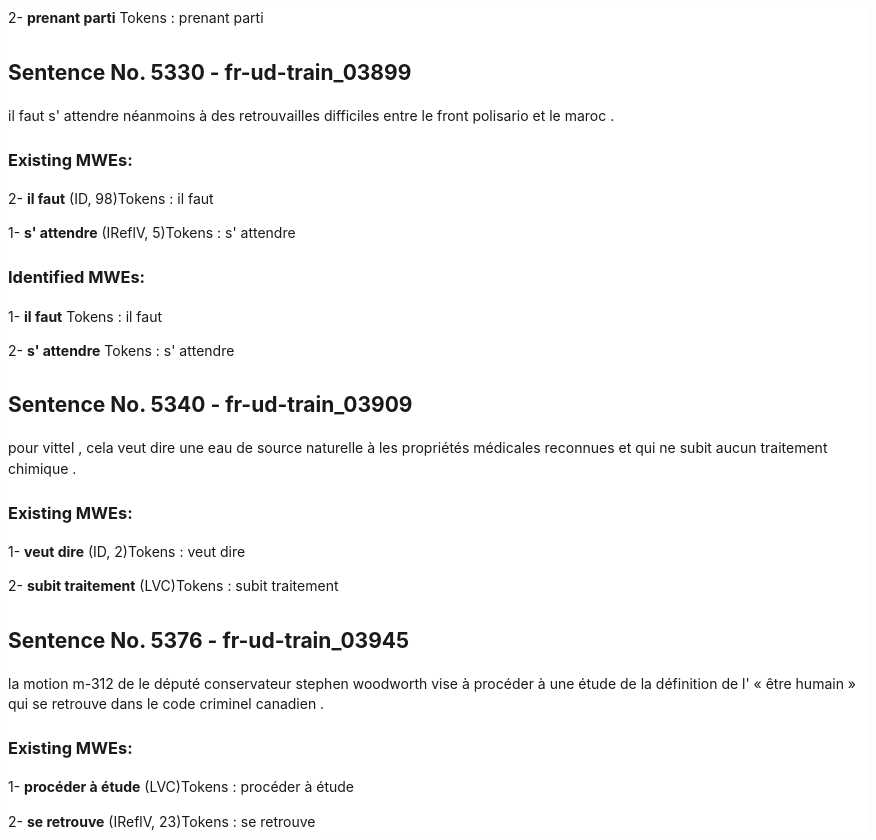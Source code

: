 2- **prenant parti** Tokens : 
prenant
parti

## Sentence No. 5330 - fr-ud-train_03899
il faut s' attendre néanmoins à des retrouvailles difficiles entre le front polisario et le maroc . 
### Existing MWEs: 
2- **il faut** (ID, 98)Tokens : 
il
faut

1- **s' attendre** (IReflV, 5)Tokens : 
s'
attendre

### Identified MWEs: 
1- **il faut** Tokens : 
il
faut

2- **s' attendre** Tokens : 
s'
attendre

## Sentence No. 5340 - fr-ud-train_03909
pour vittel , cela veut dire une eau de source naturelle à les propriétés médicales reconnues et qui ne subit aucun traitement chimique . 
### Existing MWEs: 
1- **veut dire** (ID, 2)Tokens : 
veut
dire

2- **subit traitement** (LVC)Tokens : 
subit
traitement

## Sentence No. 5376 - fr-ud-train_03945
la motion m-312 de le député conservateur stephen woodworth vise à procéder à une étude de la définition de l' « être humain » qui se retrouve dans le code criminel canadien . 
### Existing MWEs: 
1- **procéder à étude** (LVC)Tokens : 
procéder
à
étude

2- **se retrouve** (IReflV, 23)Tokens : 
se
retrouve

